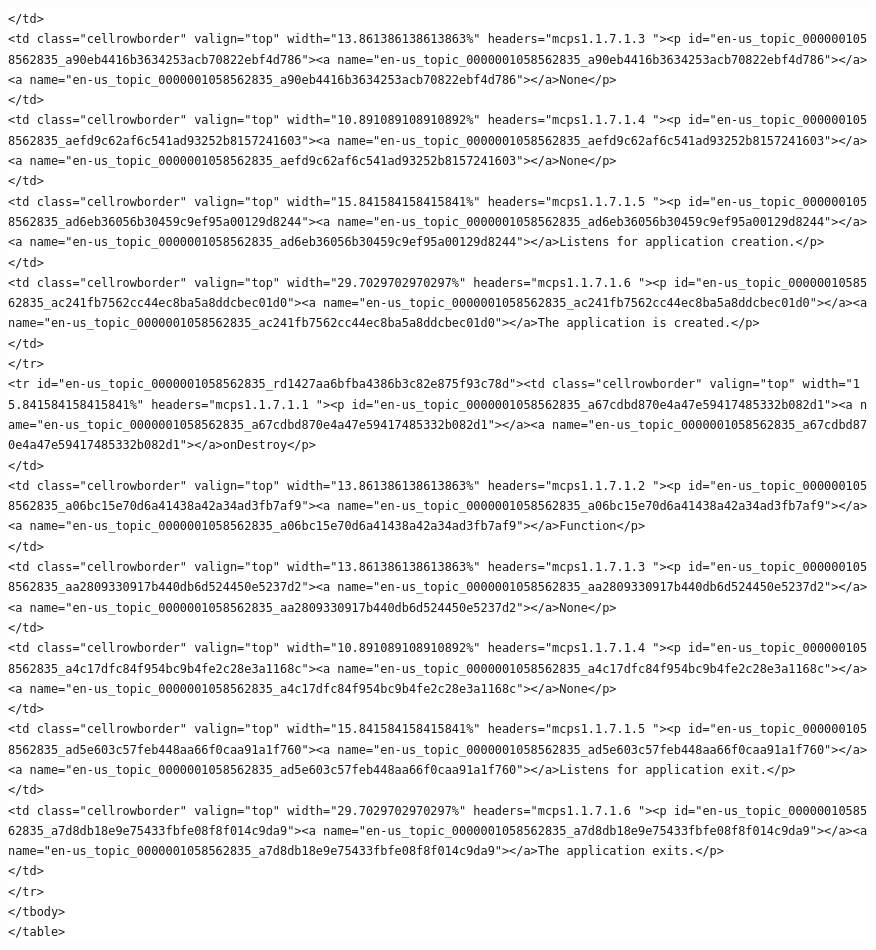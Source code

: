     </td>
    <td class="cellrowborder" valign="top" width="13.861386138613863%" headers="mcps1.1.7.1.3 "><p id="en-us_topic_0000001058562835_a90eb4416b3634253acb70822ebf4d786"><a name="en-us_topic_0000001058562835_a90eb4416b3634253acb70822ebf4d786"></a><a name="en-us_topic_0000001058562835_a90eb4416b3634253acb70822ebf4d786"></a>None</p>
    </td>
    <td class="cellrowborder" valign="top" width="10.891089108910892%" headers="mcps1.1.7.1.4 "><p id="en-us_topic_0000001058562835_aefd9c62af6c541ad93252b8157241603"><a name="en-us_topic_0000001058562835_aefd9c62af6c541ad93252b8157241603"></a><a name="en-us_topic_0000001058562835_aefd9c62af6c541ad93252b8157241603"></a>None</p>
    </td>
    <td class="cellrowborder" valign="top" width="15.841584158415841%" headers="mcps1.1.7.1.5 "><p id="en-us_topic_0000001058562835_ad6eb36056b30459c9ef95a00129d8244"><a name="en-us_topic_0000001058562835_ad6eb36056b30459c9ef95a00129d8244"></a><a name="en-us_topic_0000001058562835_ad6eb36056b30459c9ef95a00129d8244"></a>Listens for application creation.</p>
    </td>
    <td class="cellrowborder" valign="top" width="29.7029702970297%" headers="mcps1.1.7.1.6 "><p id="en-us_topic_0000001058562835_ac241fb7562cc44ec8ba5a8ddcbec01d0"><a name="en-us_topic_0000001058562835_ac241fb7562cc44ec8ba5a8ddcbec01d0"></a><a name="en-us_topic_0000001058562835_ac241fb7562cc44ec8ba5a8ddcbec01d0"></a>The application is created.</p>
    </td>
    </tr>
    <tr id="en-us_topic_0000001058562835_rd1427aa6bfba4386b3c82e875f93c78d"><td class="cellrowborder" valign="top" width="15.841584158415841%" headers="mcps1.1.7.1.1 "><p id="en-us_topic_0000001058562835_a67cdbd870e4a47e59417485332b082d1"><a name="en-us_topic_0000001058562835_a67cdbd870e4a47e59417485332b082d1"></a><a name="en-us_topic_0000001058562835_a67cdbd870e4a47e59417485332b082d1"></a>onDestroy</p>
    </td>
    <td class="cellrowborder" valign="top" width="13.861386138613863%" headers="mcps1.1.7.1.2 "><p id="en-us_topic_0000001058562835_a06bc15e70d6a41438a42a34ad3fb7af9"><a name="en-us_topic_0000001058562835_a06bc15e70d6a41438a42a34ad3fb7af9"></a><a name="en-us_topic_0000001058562835_a06bc15e70d6a41438a42a34ad3fb7af9"></a>Function</p>
    </td>
    <td class="cellrowborder" valign="top" width="13.861386138613863%" headers="mcps1.1.7.1.3 "><p id="en-us_topic_0000001058562835_aa2809330917b440db6d524450e5237d2"><a name="en-us_topic_0000001058562835_aa2809330917b440db6d524450e5237d2"></a><a name="en-us_topic_0000001058562835_aa2809330917b440db6d524450e5237d2"></a>None</p>
    </td>
    <td class="cellrowborder" valign="top" width="10.891089108910892%" headers="mcps1.1.7.1.4 "><p id="en-us_topic_0000001058562835_a4c17dfc84f954bc9b4fe2c28e3a1168c"><a name="en-us_topic_0000001058562835_a4c17dfc84f954bc9b4fe2c28e3a1168c"></a><a name="en-us_topic_0000001058562835_a4c17dfc84f954bc9b4fe2c28e3a1168c"></a>None</p>
    </td>
    <td class="cellrowborder" valign="top" width="15.841584158415841%" headers="mcps1.1.7.1.5 "><p id="en-us_topic_0000001058562835_ad5e603c57feb448aa66f0caa91a1f760"><a name="en-us_topic_0000001058562835_ad5e603c57feb448aa66f0caa91a1f760"></a><a name="en-us_topic_0000001058562835_ad5e603c57feb448aa66f0caa91a1f760"></a>Listens for application exit.</p>
    </td>
    <td class="cellrowborder" valign="top" width="29.7029702970297%" headers="mcps1.1.7.1.6 "><p id="en-us_topic_0000001058562835_a7d8db18e9e75433fbfe08f8f014c9da9"><a name="en-us_topic_0000001058562835_a7d8db18e9e75433fbfe08f8f014c9da9"></a><a name="en-us_topic_0000001058562835_a7d8db18e9e75433fbfe08f8f014c9da9"></a>The application exits.</p>
    </td>
    </tr>
    </tbody>
    </table>


